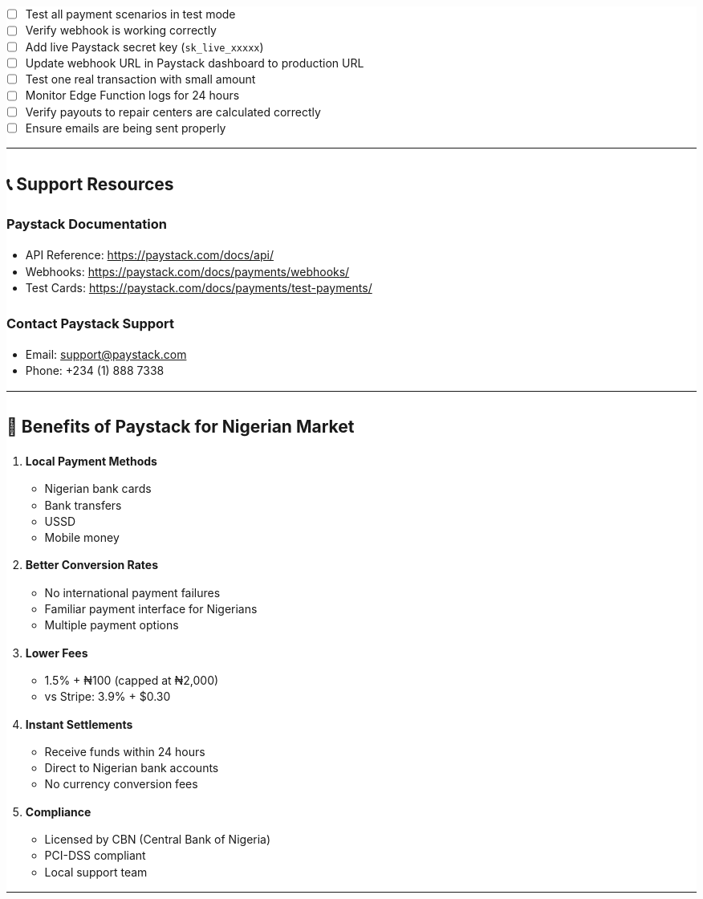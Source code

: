 - [ ] Test all payment scenarios in test mode
- [ ] Verify webhook is working correctly
- [ ] Add live Paystack secret key (`sk_live_xxxxx`)
- [ ] Update webhook URL in Paystack dashboard to production URL
- [ ] Test one real transaction with small amount
- [ ] Monitor Edge Function logs for 24 hours
- [ ] Verify payouts to repair centers are calculated correctly
- [ ] Ensure emails are being sent properly

---

## 📞 Support Resources

### Paystack Documentation
- API Reference: https://paystack.com/docs/api/
- Webhooks: https://paystack.com/docs/payments/webhooks/
- Test Cards: https://paystack.com/docs/payments/test-payments/

### Contact Paystack Support
- Email: support@paystack.com
- Phone: +234 (1) 888 7338

---

## 🎉 Benefits of Paystack for Nigerian Market

1. **Local Payment Methods**
   - Nigerian bank cards
   - Bank transfers
   - USSD
   - Mobile money

2. **Better Conversion Rates**
   - No international payment failures
   - Familiar payment interface for Nigerians
   - Multiple payment options

3. **Lower Fees**
   - 1.5% + ₦100 (capped at ₦2,000)
   - vs Stripe: 3.9% + $0.30

4. **Instant Settlements**
   - Receive funds within 24 hours
   - Direct to Nigerian bank accounts
   - No currency conversion fees

5. **Compliance**
   - Licensed by CBN (Central Bank of Nigeria)
   - PCI-DSS compliant
   - Local support team

---

